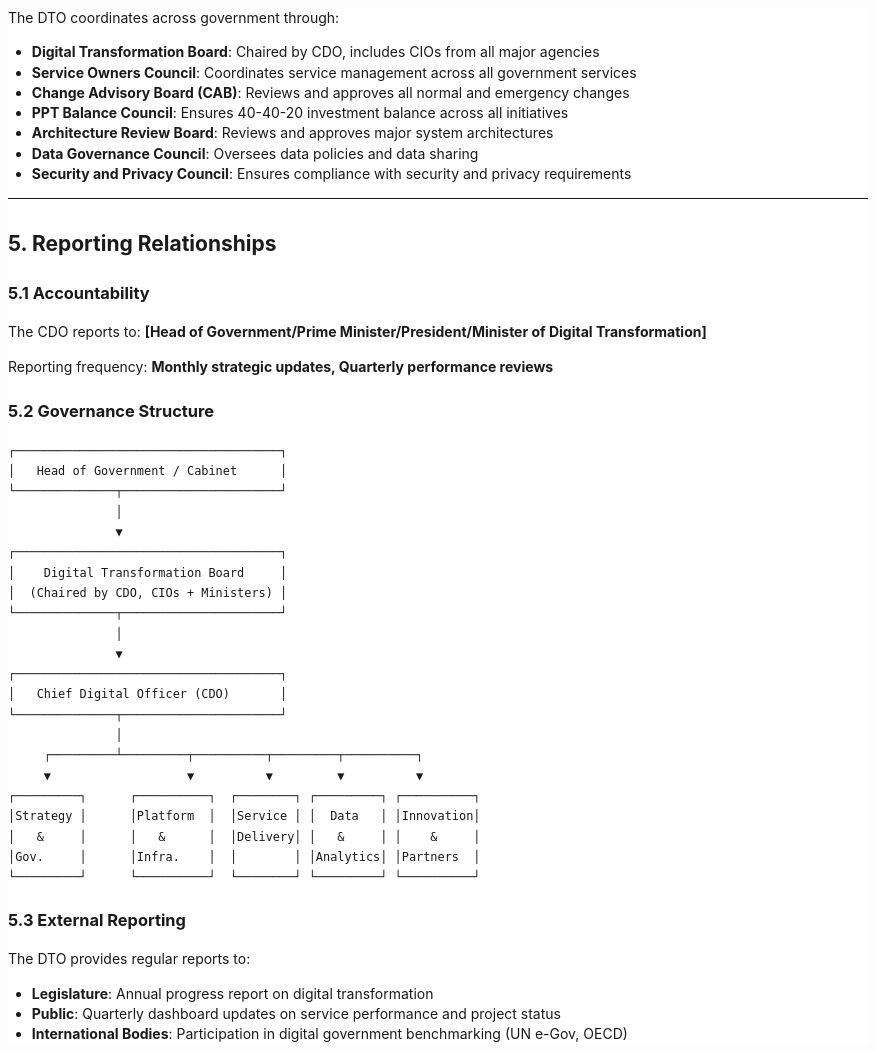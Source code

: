 The DTO coordinates across government through:
- **Digital Transformation Board**: Chaired by CDO, includes CIOs from all major agencies
- **Service Owners Council**: Coordinates service management across all government services
- **Change Advisory Board (CAB)**: Reviews and approves all normal and emergency changes
- **PPT Balance Council**: Ensures 40-40-20 investment balance across all initiatives
- **Architecture Review Board**: Reviews and approves major system architectures
- **Data Governance Council**: Oversees data policies and data sharing
- **Security and Privacy Council**: Ensures compliance with security and privacy requirements

---

## 5. Reporting Relationships

### 5.1 Accountability

The CDO reports to: **[Head of Government/Prime Minister/President/Minister of Digital Transformation]**

Reporting frequency: **Monthly strategic updates, Quarterly performance reviews**

### 5.2 Governance Structure

```
┌─────────────────────────────────────┐
│   Head of Government / Cabinet      │
└──────────────┬──────────────────────┘
               │
               ▼
┌─────────────────────────────────────┐
│    Digital Transformation Board     │
│  (Chaired by CDO, CIOs + Ministers) │
└──────────────┬──────────────────────┘
               │
               ▼
┌─────────────────────────────────────┐
│   Chief Digital Officer (CDO)       │
└──────────────┬──────────────────────┘
               │
     ┌─────────┴─────────┬──────────┬─────────┬──────────┐
     ▼                   ▼          ▼         ▼          ▼
┌─────────┐      ┌──────────┐  ┌────────┐ ┌─────────┐ ┌──────────┐
│Strategy │      │Platform  │  │Service │ │  Data   │ │Innovation│
│   &     │      │   &      │  │Delivery│ │   &     │ │    &     │
│Gov.     │      │Infra.    │  │        │ │Analytics│ │Partners  │
└─────────┘      └──────────┘  └────────┘ └─────────┘ └──────────┘
```

### 5.3 External Reporting

The DTO provides regular reports to:
- **Legislature**: Annual progress report on digital transformation
- **Public**: Quarterly dashboard updates on service performance and project status
- **International Bodies**: Participation in digital government benchmarking (UN e-Gov, OECD)
